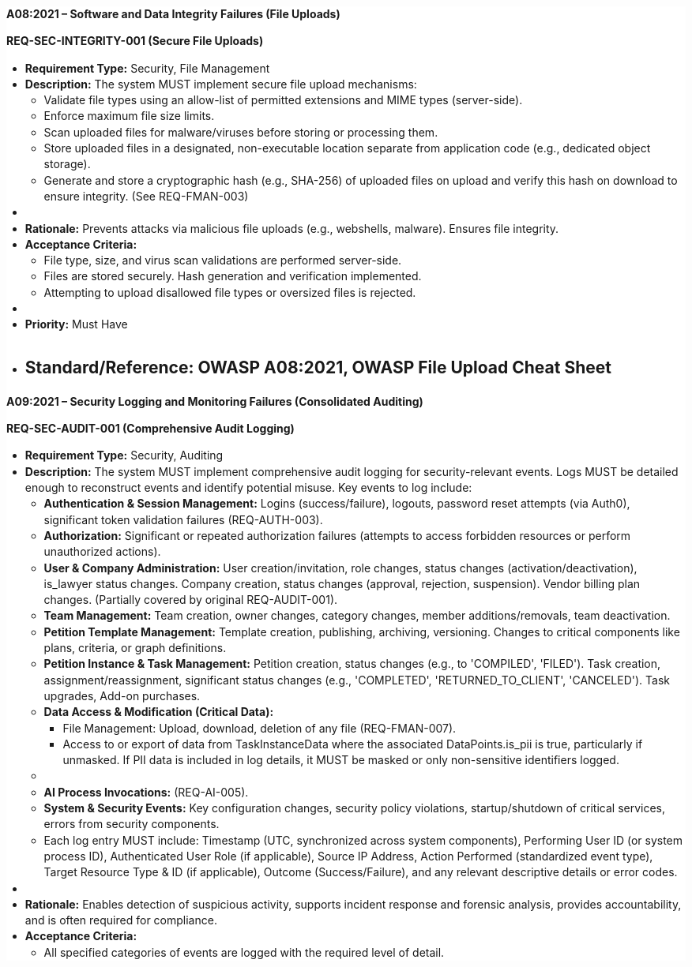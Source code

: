**A08:2021 – Software and Data Integrity Failures (File Uploads)**

**REQ-SEC-INTEGRITY-001 (Secure File Uploads)**

- **Requirement Type:** Security, File Management
- **Description:** The system MUST implement secure file upload mechanisms:
  - Validate file types using an allow-list of permitted extensions and MIME types (server-side).
  - Enforce maximum file size limits.
  - Scan uploaded files for malware/viruses before storing or processing them.
  - Store uploaded files in a designated, non-executable location separate from application code (e.g., dedicated object storage).
  - Generate and store a cryptographic hash (e.g., SHA-256) of uploaded files on upload and verify this hash on download to ensure integrity. (See REQ-FMAN-003)
-
- **Rationale:** Prevents attacks via malicious file uploads (e.g., webshells, malware). Ensures file integrity.
- **Acceptance Criteria:**
  - File type, size, and virus scan validations are performed server-side.
  - Files are stored securely. Hash generation and verification implemented.
  - Attempting to upload disallowed file types or oversized files is rejected.
-
- **Priority:** Must Have
- ## **Standard/Reference:** OWASP A08:2021, OWASP File Upload Cheat Sheet

**A09:2021 – Security Logging and Monitoring Failures (Consolidated Auditing)**

**REQ-SEC-AUDIT-001 (Comprehensive Audit Logging)**

- **Requirement Type:** Security, Auditing
- **Description:** The system MUST implement comprehensive audit logging for security-relevant events. Logs MUST be detailed enough to reconstruct events and identify potential misuse. Key events to log include:
  - **Authentication & Session Management:** Logins (success/failure), logouts, password reset attempts (via Auth0), significant token validation failures (REQ-AUTH-003).
  - **Authorization:** Significant or repeated authorization failures (attempts to access forbidden resources or perform unauthorized actions).
  - **User & Company Administration:** User creation/invitation, role changes, status changes (activation/deactivation), is_lawyer status changes. Company creation, status changes (approval, rejection, suspension). Vendor billing plan changes. (Partially covered by original REQ-AUDIT-001).
  - **Team Management:** Team creation, owner changes, category changes, member additions/removals, team deactivation.
  - **Petition Template Management:** Template creation, publishing, archiving, versioning. Changes to critical components like plans, criteria, or graph definitions.
  - **Petition Instance & Task Management:** Petition creation, status changes (e.g., to 'COMPILED', 'FILED'). Task creation, assignment/reassignment, significant status changes (e.g., 'COMPLETED', 'RETURNED_TO_CLIENT', 'CANCELED'). Task upgrades, Add-on purchases.
  - **Data Access & Modification (Critical Data):**
    - File Management: Upload, download, deletion of any file (REQ-FMAN-007).
    - Access to or export of data from TaskInstanceData where the associated DataPoints.is_pii is true, particularly if unmasked. If PII data is included in log details, it MUST be masked or only non-sensitive identifiers logged.
  -
  - **AI Process Invocations:** (REQ-AI-005).
  - **System & Security Events:** Key configuration changes, security policy violations, startup/shutdown of critical services, errors from security components.
  - Each log entry MUST include: Timestamp (UTC, synchronized across system components), Performing User ID (or system process ID), Authenticated User Role (if applicable), Source IP Address, Action Performed (standardized event type), Target Resource Type & ID (if applicable), Outcome (Success/Failure), and any relevant descriptive details or error codes.
-
- **Rationale:** Enables detection of suspicious activity, supports incident response and forensic analysis, provides accountability, and is often required for compliance.
- **Acceptance Criteria:**
  - All specified categories of events are logged with the required level of detail.